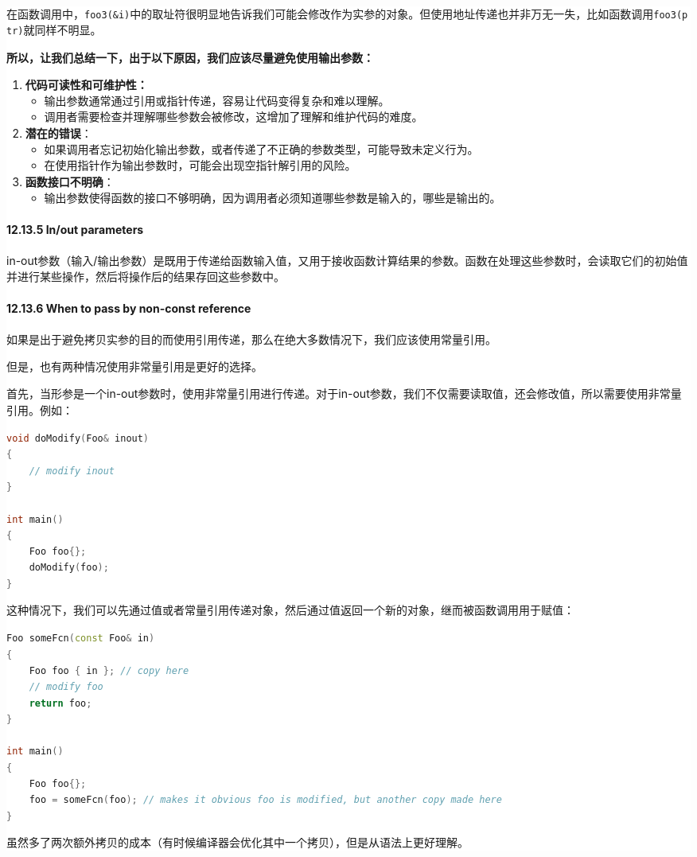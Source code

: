 在函数调用中，`foo3(&i)`中的取址符很明显地告诉我们可能会修改作为实参的对象。但使用地址传递也并非万无一失，比如函数调用`foo3(ptr)`就同样不明显。

**所以，让我们总结一下，出于以下原因，我们应该尽量避免使用输出参数：**

1. **代码可读性和可维护性：**
   - 输出参数通常通过引用或指针传递，容易让代码变得复杂和难以理解。
   - 调用者需要检查并理解哪些参数会被修改，这增加了理解和维护代码的难度。
2. **潜在的错误**：
   - 如果调用者忘记初始化输出参数，或者传递了不正确的参数类型，可能导致未定义行为。
   - 在使用指针作为输出参数时，可能会出现空指针解引用的风险。
3. **函数接口不明确**：
   - 输出参数使得函数的接口不够明确，因为调用者必须知道哪些参数是输入的，哪些是输出的。

#### 12.13.5 In/out parameters

in-out参数（输入/输出参数）是既用于传递给函数输入值，又用于接收函数计算结果的参数。函数在处理这些参数时，会读取它们的初始值并进行某些操作，然后将操作后的结果存回这些参数中。

#### 12.13.6 When to pass by non-const reference

如果是出于避免拷贝实参的目的而使用引用传递，那么在绝大多数情况下，我们应该使用常量引用。

但是，也有两种情况使用非常量引用是更好的选择。

首先，当形参是一个in-out参数时，使用非常量引用进行传递。对于in-out参数，我们不仅需要读取值，还会修改值，所以需要使用非常量引用。例如：

```c++
void doModify(Foo& inout)
{
    // modify inout
}

int main()
{
    Foo foo{};
    doModify(foo); 
}
```

这种情况下，我们可以先通过值或者常量引用传递对象，然后通过值返回一个新的对象，继而被函数调用用于赋值：

```c++
Foo someFcn(const Foo& in)
{
    Foo foo { in }; // copy here
    // modify foo
    return foo;
}

int main()
{
    Foo foo{};
    foo = someFcn(foo); // makes it obvious foo is modified, but another copy made here
}
```

虽然多了两次额外拷贝的成本（有时候编译器会优化其中一个拷贝），但是从语法上更好理解。
